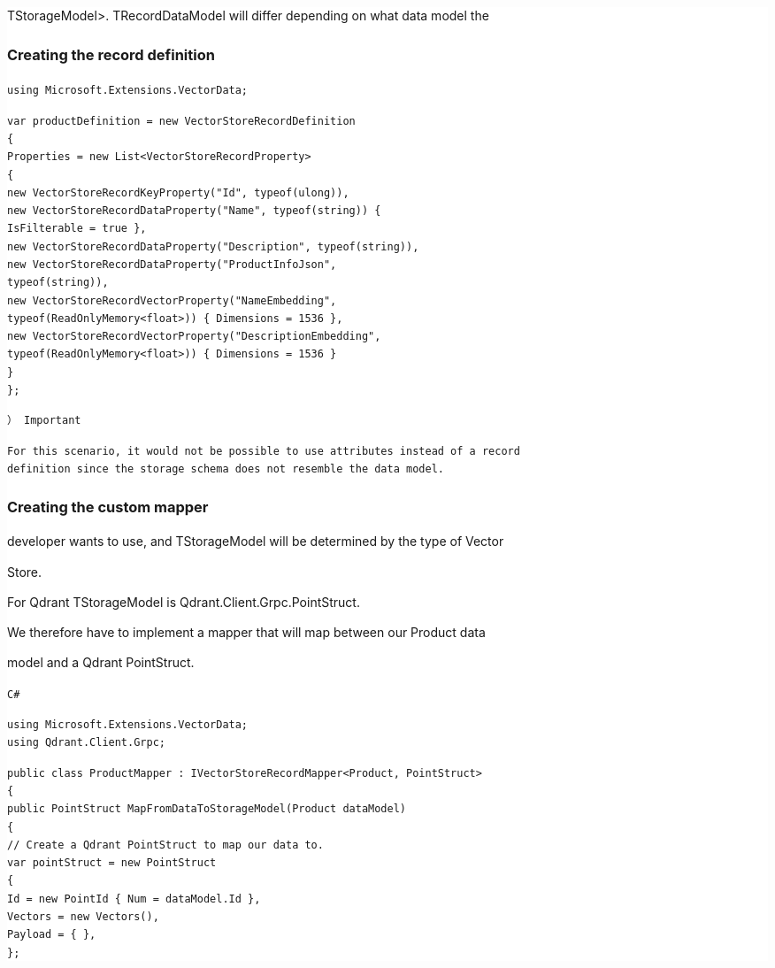 TStorageModel>. TRecordDataModel will differ depending on what data model the

### Creating the record definition

```
using Microsoft.Extensions.VectorData;
```

```
var productDefinition = new VectorStoreRecordDefinition
{
Properties = new List<VectorStoreRecordProperty>
{
new VectorStoreRecordKeyProperty("Id", typeof(ulong)),
new VectorStoreRecordDataProperty("Name", typeof(string)) {
IsFilterable = true },
new VectorStoreRecordDataProperty("Description", typeof(string)),
new VectorStoreRecordDataProperty("ProductInfoJson",
typeof(string)),
new VectorStoreRecordVectorProperty("NameEmbedding",
typeof(ReadOnlyMemory<float>)) { Dimensions = 1536 },
new VectorStoreRecordVectorProperty("DescriptionEmbedding",
typeof(ReadOnlyMemory<float>)) { Dimensions = 1536 }
}
};
```

```
） Important
```

```
For this scenario, it would not be possible to use attributes instead of a record
definition since the storage schema does not resemble the data model.
```

### Creating the custom mapper

developer wants to use, and TStorageModel will be determined by the type of Vector

Store.

For Qdrant TStorageModel is Qdrant.Client.Grpc.PointStruct.

We therefore have to implement a mapper that will map between our Product data

model and a Qdrant PointStruct.

```
C#
```

```
using Microsoft.Extensions.VectorData;
using Qdrant.Client.Grpc;
```

```
public class ProductMapper : IVectorStoreRecordMapper<Product, PointStruct>
{
public PointStruct MapFromDataToStorageModel(Product dataModel)
{
// Create a Qdrant PointStruct to map our data to.
var pointStruct = new PointStruct
{
Id = new PointId { Num = dataModel.Id },
Vectors = new Vectors(),
Payload = { },
};
```
